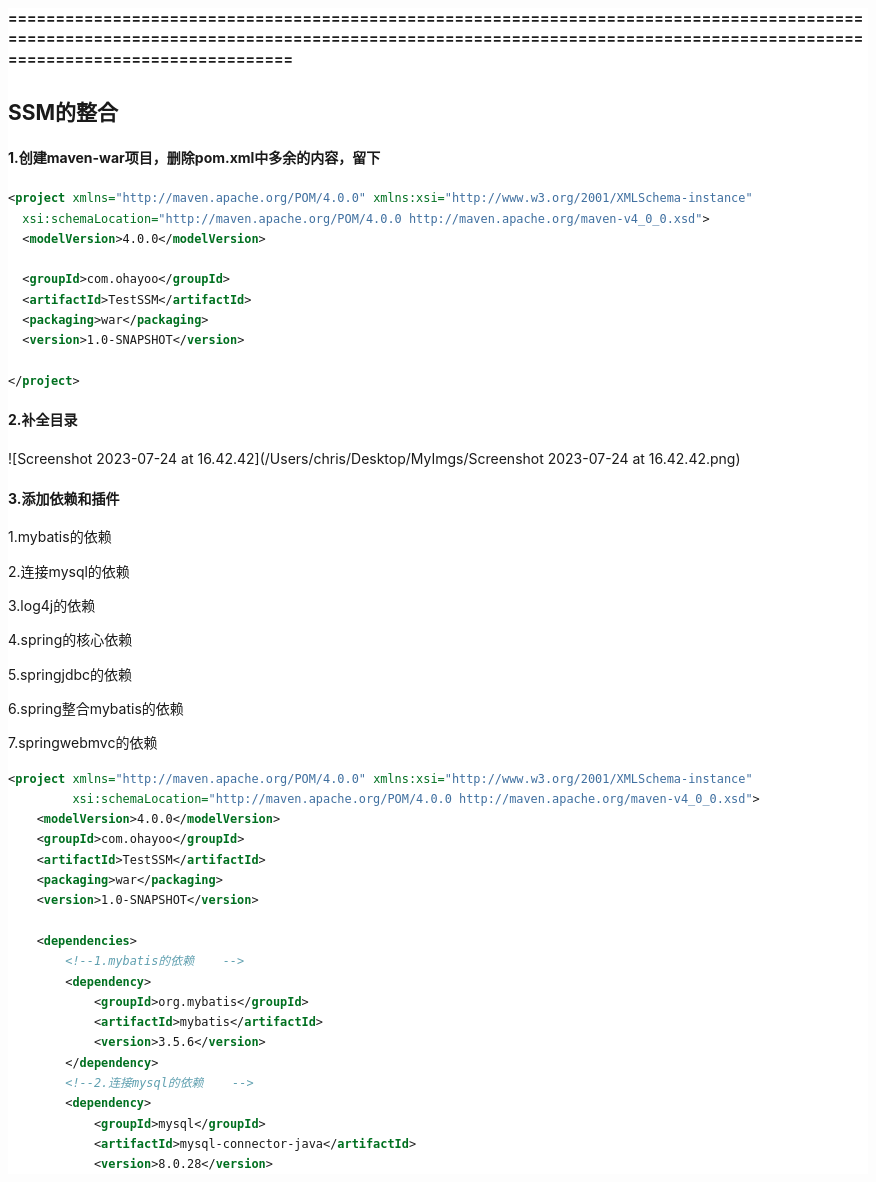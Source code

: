 

**==================================================================================================================================================================================================================**



## SSM的整合

#### 1.创建maven-war项目，删除pom.xml中多余的内容，留下

```xml
<project xmlns="http://maven.apache.org/POM/4.0.0" xmlns:xsi="http://www.w3.org/2001/XMLSchema-instance"
  xsi:schemaLocation="http://maven.apache.org/POM/4.0.0 http://maven.apache.org/maven-v4_0_0.xsd">
  <modelVersion>4.0.0</modelVersion>
  
  <groupId>com.ohayoo</groupId>
  <artifactId>TestSSM</artifactId>
  <packaging>war</packaging>
  <version>1.0-SNAPSHOT</version>
  
</project>
```

#### 2.补全目录

![Screenshot 2023-07-24 at 16.42.42](/Users/chris/Desktop/MyImgs/Screenshot 2023-07-24 at 16.42.42.png)

#### 3.添加依赖和插件

1.mybatis的依赖

2.连接mysql的依赖

3.log4j的依赖

4.spring的核心依赖

5.springjdbc的依赖

6.spring整合mybatis的依赖

7.springwebmvc的依赖

```xml
<project xmlns="http://maven.apache.org/POM/4.0.0" xmlns:xsi="http://www.w3.org/2001/XMLSchema-instance"
         xsi:schemaLocation="http://maven.apache.org/POM/4.0.0 http://maven.apache.org/maven-v4_0_0.xsd">
    <modelVersion>4.0.0</modelVersion>
    <groupId>com.ohayoo</groupId>
    <artifactId>TestSSM</artifactId>
    <packaging>war</packaging>
    <version>1.0-SNAPSHOT</version>

​    <dependencies>
​        <!--1.mybatis的依赖    -->
​        <dependency>
​            <groupId>org.mybatis</groupId>
​            <artifactId>mybatis</artifactId>
​            <version>3.5.6</version>
​        </dependency>
​        <!--2.连接mysql的依赖    -->
​        <dependency>
​            <groupId>mysql</groupId>
​            <artifactId>mysql-connector-java</artifactId>
​            <version>8.0.28</version>
```